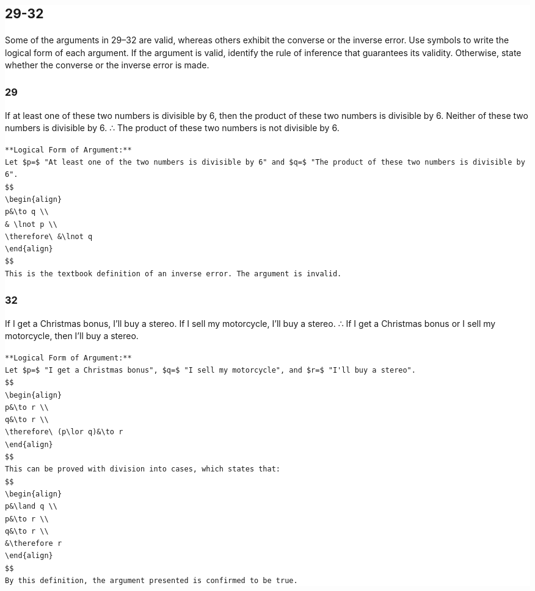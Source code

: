 ## 29-32 

Some of the arguments in 29–32 are valid, whereas others exhibit the converse or the inverse error. Use symbols to write the logical form of each argument. If the argument is valid, identify the rule of inference that guarantees its validity. Otherwise, state whether the converse or the inverse error is made.

### 29

If at least one of these two numbers is divisible by 6, then the product of these two numbers is divisible by 6.
Neither of these two numbers is divisible by 6.
$\therefore$ The product of these two numbers is not divisible by 6.
```ad-answer
**Logical Form of Argument:**
Let $p=$ "At least one of the two numbers is divisible by 6" and $q=$ "The product of these two numbers is divisible by 6".
$$
\begin{align}
p&\to q \\
& \lnot p \\
\therefore\ &\lnot q
\end{align}
$$
This is the textbook definition of an inverse error. The argument is invalid.
```

### 32

If I get a Christmas bonus, I’ll buy a stereo.
If I sell my motorcycle, I’ll buy a stereo.
$\therefore$ If I get a Christmas bonus or I sell my motorcycle, then I’ll buy a stereo.
```ad-answer
**Logical Form of Argument:**
Let $p=$ "I get a Christmas bonus", $q=$ "I sell my motorcycle", and $r=$ "I'll buy a stereo".
$$
\begin{align}
p&\to r \\
q&\to r \\
\therefore\ (p\lor q)&\to r
\end{align}
$$
This can be proved with division into cases, which states that:
$$
\begin{align}
p&\land q \\
p&\to r \\
q&\to r \\
&\therefore r
\end{align}
$$
By this definition, the argument presented is confirmed to be true.
```
